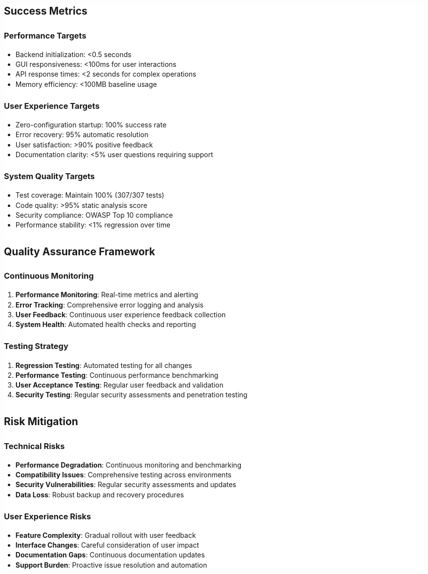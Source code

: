 ## Success Metrics

### Performance Targets
- Backend initialization: <0.5 seconds
- GUI responsiveness: <100ms for user interactions
- API response times: <2 seconds for complex operations
- Memory efficiency: <100MB baseline usage

### User Experience Targets
- Zero-configuration startup: 100% success rate
- Error recovery: 95% automatic resolution
- User satisfaction: >90% positive feedback
- Documentation clarity: <5% user questions requiring support

### System Quality Targets
- Test coverage: Maintain 100% (307/307 tests)
- Code quality: >95% static analysis score
- Security compliance: OWASP Top 10 compliance
- Performance stability: <1% regression over time

## Quality Assurance Framework

### Continuous Monitoring
1. **Performance Monitoring**: Real-time metrics and alerting
2. **Error Tracking**: Comprehensive error logging and analysis
3. **User Feedback**: Continuous user experience feedback collection
4. **System Health**: Automated health checks and reporting

### Testing Strategy
1. **Regression Testing**: Automated testing for all changes
2. **Performance Testing**: Continuous performance benchmarking
3. **User Acceptance Testing**: Regular user feedback and validation
4. **Security Testing**: Regular security assessments and penetration testing

## Risk Mitigation

### Technical Risks
- **Performance Degradation**: Continuous monitoring and benchmarking
- **Compatibility Issues**: Comprehensive testing across environments
- **Security Vulnerabilities**: Regular security assessments and updates
- **Data Loss**: Robust backup and recovery procedures

### User Experience Risks
- **Feature Complexity**: Gradual rollout with user feedback
- **Interface Changes**: Careful consideration of user impact
- **Documentation Gaps**: Continuous documentation updates
- **Support Burden**: Proactive issue resolution and automation
